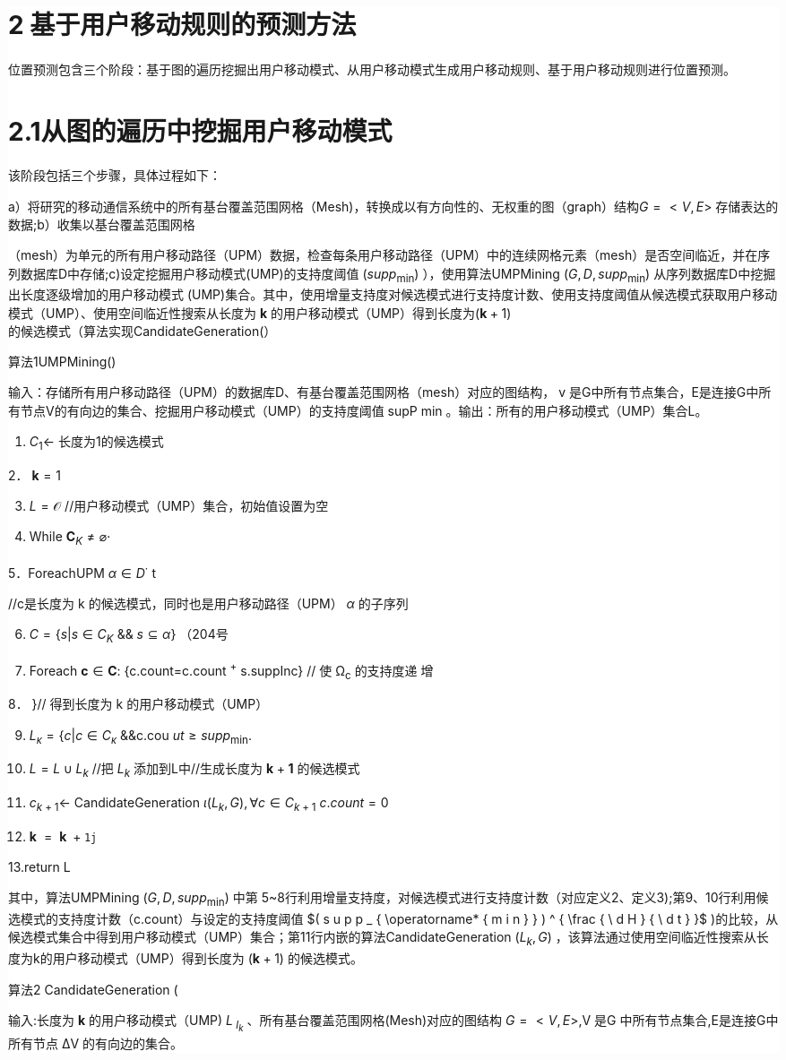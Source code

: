 # 2 基于用户移动规则的预测方法

位置预测包含三个阶段：基于图的遍历挖掘出用户移动模式、从用户移动模式生成用户移动规则、基于用户移动规则进行位置预测。

# 2.1从图的遍历中挖掘用户移动模式

该阶段包括三个步骤，具体过程如下：

a）将研究的移动通信系统中的所有基台覆盖范围网格（Mesh)，转换成以有方向性的、无权重的图（graph）结构$G = < V , E >$ 存储表达的数据;b）收集以基台覆盖范围网格

（mesh）为单元的所有用户移动路径（UPM）数据，检查每条用户移动路径（UPM）中的连续网格元素（mesh）是否空间临近，并在序列数据库D中存储;c)设定挖掘用户移动模式(UMP)的支持度阈值 $( s u p p _ { \mathrm { m i n } } )$ ），使用算法UMPMining $( G , D , s u p p _ { \mathrm { m i n } } )$ 从序列数据库D中挖掘出长度逐级增加的用户移动模式 (UMP)集合。其中，使用增量支持度对候选模式进行支持度计数、使用支持度阈值从候选模式获取用户移动模式（UMP）、使用空间临近性搜索从长度为 $\mathbf { k }$ 的用户移动模式（UMP）得到长度为$( \mathbf { k } { + } 1 )$ 的候选模式（算法实现CandidateGeneration(）

算法1UMPMining()

输入：存储所有用户移动路径（UPM）的数据库D、有基台覆盖范围网格（mesh）对应的图结构， $\mathsf { v }$ 是G中所有节点集合，E是连接G中所有节点V的有向边的集合、挖掘用户移动模式（UMP）的支持度阈值 supP min 。输出：所有的用户移动模式（UMP）集合L。

1. $C _ { 1 } \gets$ 长度为1的候选模式

2． $\scriptstyle \mathbf { k } = 1$

3. $L = \mathcal { O }$ //用户移动模式（UMP）集合，初始值设置为空

4. While $\mathbf { C } _ { K } \neq \varnothing \cdot$

5．ForeachUPM $\alpha \in D ^ { \cdot }$ t

//c是长度为 $\boldsymbol { \mathsf { k } }$ 的候选模式，同时也是用户移动路径（UPM） $\alpha$ 的子序列

6. $C = \{ s \vert s \in C _ { K }$ && $s \subseteq \alpha \}$ （204号

7. Foreach $\mathbf { c } \in \mathbf { C } { \mathrm { : } }$ {c.count=c.count $^ { + }$ s.suppInc} $/ /$ 使 $\mathsf { \Omega } _ { \mathsf { c } }$ 的支持度递 增

8． $\} / /$ 得到长度为 $\boldsymbol { \mathsf { k } }$ 的用户移动模式（UMP）

9. $L _ { \kappa } = \{ c \vert c \in C _ { \kappa }$ &&c.cou $u t \geq s u p p _ { \operatorname* { m i n } } .$

10. $L = L \cup L _ { k }$ //把 $L _ { k }$ 添加到L中//生成长度为 $\mathbf { k } { + } \mathbf { 1 }$ 的候选模式

11. $c _ { k + 1 } \gets$ CandidateGeneration $\iota ( L _ { k } , G ) , \forall c \in C _ { k + 1 }$ $c . c o u n t = 0$

12. $\textbf { k } = \textbf { k } + \mathtt { 1 } \mathtt { j }$

13.return L

其中，算法UMPMining $( G , D , s u p p _ { \mathrm { m i n } } )$ 中第 5\~8行利用增量支持度，对候选模式进行支持度计数（对应定义2、定义3);第9、10行利用候选模式的支持度计数（c.count）与设定的支持度阈值 $( s u p p _ { \operatorname* { m i n } } ) ^ { \frac { \ d H } { \ d t } }$ )的比较，从候选模式集合中得到用户移动模式（UMP）集合；第11行内嵌的算法CandidateGeneration $( L _ { k } , G )$ ，该算法通过使用空间临近性搜索从长度为k的用户移动模式（UMP）得到长度为 $( \mathbf { k } { + } 1 )$ 的候选模式。

算法2 CandidateGeneration (

输入:长度为 $\mathbf { k }$ 的用户移动模式（UMP) $L _ { \ l _ { k } }$ 、所有基台覆盖范围网格(Mesh)对应的图结构 $G = < V , E > , \mathrm { { V } }$ 是G 中所有节点集合,E是连接G中所有节点 $\mathrm { \Delta V }$ 的有向边的集合。
